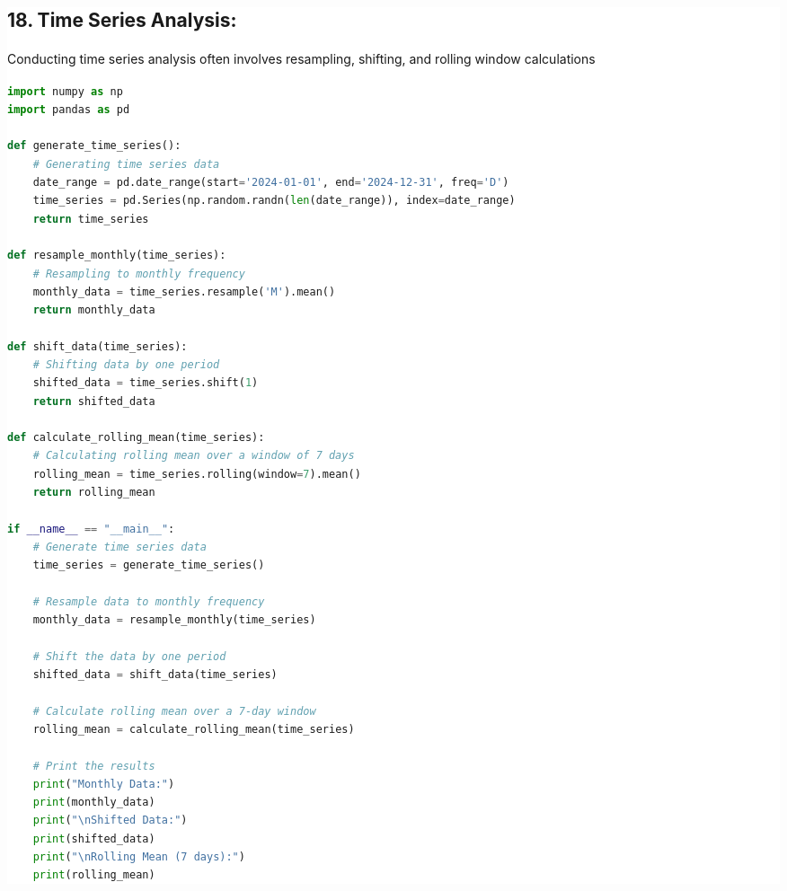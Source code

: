 ## 18. Time Series Analysis:

Conducting time series analysis often involves resampling, shifting, and rolling window calculations

```python
import numpy as np
import pandas as pd

def generate_time_series():
    # Generating time series data
    date_range = pd.date_range(start='2024-01-01', end='2024-12-31', freq='D')
    time_series = pd.Series(np.random.randn(len(date_range)), index=date_range)
    return time_series

def resample_monthly(time_series):
    # Resampling to monthly frequency
    monthly_data = time_series.resample('M').mean()
    return monthly_data

def shift_data(time_series):
    # Shifting data by one period
    shifted_data = time_series.shift(1)
    return shifted_data

def calculate_rolling_mean(time_series):
    # Calculating rolling mean over a window of 7 days
    rolling_mean = time_series.rolling(window=7).mean()
    return rolling_mean

if __name__ == "__main__":
    # Generate time series data
    time_series = generate_time_series()

    # Resample data to monthly frequency
    monthly_data = resample_monthly(time_series)

    # Shift the data by one period
    shifted_data = shift_data(time_series)

    # Calculate rolling mean over a 7-day window
    rolling_mean = calculate_rolling_mean(time_series)

    # Print the results
    print("Monthly Data:")
    print(monthly_data)
    print("\nShifted Data:")
    print(shifted_data)
    print("\nRolling Mean (7 days):")
    print(rolling_mean)
```

